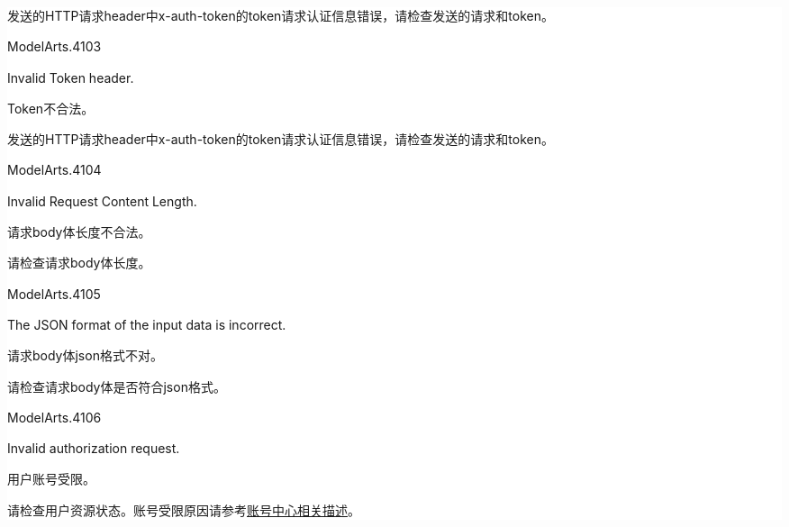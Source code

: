 <td class="cellrowborder" valign="top" headers="mcps1.1.6.1.4 "><p id="p188811527205217"><a name="p188811527205217"></a><a name="p188811527205217"></a>发送的HTTP请求header中x-auth-token的token请求认证信息错误，请检查发送的请求和token。</p>
</td>
</tr>
<tr id="row916421064416"><td class="cellrowborder" valign="top" headers="mcps1.1.6.1.1 "><p id="p21641910174419"><a name="p21641910174419"></a><a name="p21641910174419"></a><span>ModelArts.4103</span></p>
</td>
<td class="cellrowborder" valign="top" headers="mcps1.1.6.1.2 "><p id="p19121844155119"><a name="p19121844155119"></a><a name="p19121844155119"></a>Invalid Token header.</p>
</td>
<td class="cellrowborder" valign="top" headers="mcps1.1.6.1.3 "><p id="p17586205115115"><a name="p17586205115115"></a><a name="p17586205115115"></a>Token不合法。</p>
</td>
<td class="cellrowborder" valign="top" headers="mcps1.1.6.1.4 "><p id="p1317527184413"><a name="p1317527184413"></a><a name="p1317527184413"></a>发送的HTTP请求header中x-auth-token的token请求认证信息错误，请检查发送的请求和token。</p>
</td>
</tr>
<tr id="row8164151011448"><td class="cellrowborder" valign="top" headers="mcps1.1.6.1.1 "><p id="p1516417107443"><a name="p1516417107443"></a><a name="p1516417107443"></a><span>ModelArts.4104</span></p>
</td>
<td class="cellrowborder" valign="top" headers="mcps1.1.6.1.2 "><p id="p83571304521"><a name="p83571304521"></a><a name="p83571304521"></a>Invalid Request Content Length.</p>
</td>
<td class="cellrowborder" valign="top" headers="mcps1.1.6.1.3 "><p id="p13800038145220"><a name="p13800038145220"></a><a name="p13800038145220"></a>请求body体长度不合法。</p>
</td>
<td class="cellrowborder" valign="top" headers="mcps1.1.6.1.4 "><p id="p988262719529"><a name="p988262719529"></a><a name="p988262719529"></a>请检查请求body体长度。</p>
</td>
</tr>
<tr id="row9164191034414"><td class="cellrowborder" valign="top" headers="mcps1.1.6.1.1 "><p id="p15165101084418"><a name="p15165101084418"></a><a name="p15165101084418"></a><span>ModelArts.4105</span></p>
</td>
<td class="cellrowborder" valign="top" headers="mcps1.1.6.1.2 "><p id="p9217245195310"><a name="p9217245195310"></a><a name="p9217245195310"></a>The JSON format of the input data is incorrect.</p>
</td>
<td class="cellrowborder" valign="top" headers="mcps1.1.6.1.3 "><p id="p1116591013449"><a name="p1116591013449"></a><a name="p1116591013449"></a>请求body体json格式不对。</p>
</td>
<td class="cellrowborder" valign="top" headers="mcps1.1.6.1.4 "><p id="p885972105411"><a name="p885972105411"></a><a name="p885972105411"></a>请检查请求body体是否符合json格式。</p>
</td>
</tr>
<tr id="row6165810204419"><td class="cellrowborder" valign="top" headers="mcps1.1.6.1.1 "><p id="p3838204916481"><a name="p3838204916481"></a><a name="p3838204916481"></a><span>ModelArts.4106</span></p>
</td>
<td class="cellrowborder" valign="top" headers="mcps1.1.6.1.2 "><p id="p960913985014"><a name="p960913985014"></a><a name="p960913985014"></a>Invalid authorization request.</p>
</td>
<td class="cellrowborder" valign="top" headers="mcps1.1.6.1.3 "><p id="p136729238554"><a name="p136729238554"></a><a name="p136729238554"></a>用户账号受限。</p>
</td>
<td class="cellrowborder" valign="top" headers="mcps1.1.6.1.4 "><p id="p128781463413"><a name="p128781463413"></a><a name="p128781463413"></a>请检查用户资源状态。账号受限原因请参考<a href="https://support.huaweicloud.com/account_faq/faq_bi_0011.html" target="_blank" rel="noopener noreferrer">账号中心相关描述</a>。</p>
</td>
</tr>